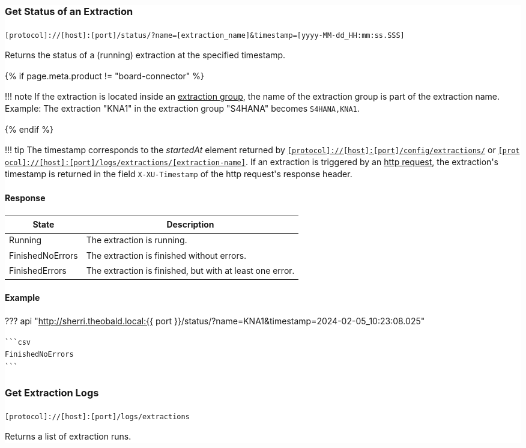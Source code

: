 ### Get Status of an Extraction

```
[protocol]://[host]:[port]/status/?name=[extraction_name]&timestamp=[yyyy-MM-dd_HH:mm:ss.SSS]
``` 
<div class="result" markdown>

Returns the status of a (running) extraction at the specified timestamp. <br>

</div>

{% if page.meta.product != "board-connector" %}

!!! note
	If the extraction is located inside an [extraction group](documentation/organize-extractions.md), the name of the extraction group is part of the extraction name.
	<br>Example: The extraction "KNA1" in the extraction group "S4HANA" becomes `S4HANA,KNA1`.

{% endif %}

!!! tip
	The timestamp corresponds to the *startedAt* element returned by [`[protocol]://[host]:[port]/config/extractions/`](#get-extraction-details) or [`[protocol]://[host]:[port]/logs/extractions/[extraction-name]`](#get-extraction-logs). If an extraction is triggered by an [http request](#run-extractions), the extraction's timestamp is returned in the field `X-XU-Timestamp` of the http request's response header.

#### Response

| State            | Description                                                  |
|------------------|--------------------------------------------------------------|
| Running          | The extraction is running.                                   |
| FinishedNoErrors | The extraction is finished without errors.             |
| FinishedErrors   | The extraction is finished, but with at least one error. |

#### Example

??? api "http://sherri.theobald.local:{{ port }}/status/?name=KNA1&timestamp=2024-02-05_10:23:08.025"

	```csv
	FinishedNoErrors
	```

### Get Extraction Logs

```
[protocol]://[host]:[port]/logs/extractions
``` 
<div class="result" markdown>

Returns a list of extraction runs. 

</div>
